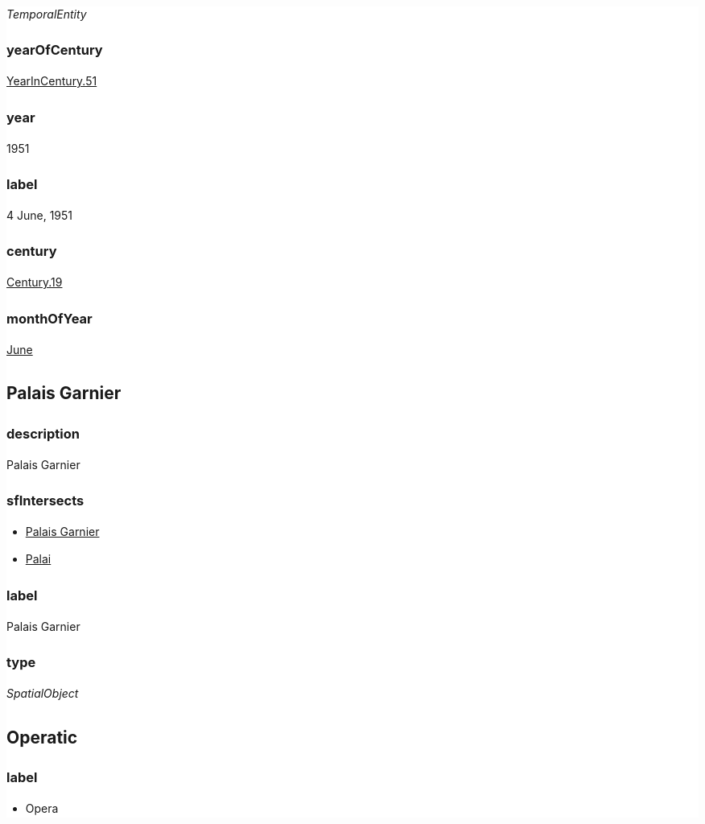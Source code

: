 
*TemporalEntity*

### yearOfCentury


[YearInCentury.51](#YearInCentury.51)

### year


1951

### label


4 June, 1951

### century


[Century.19](#Century.19)

### monthOfYear


[June](#June)

## Palais Garnier

### description


Palais Garnier

### sfIntersects

 - [Palais Garnier](#Palais-Garnier)

 - [Palai](#Palai)

### label


Palais Garnier

### type


*SpatialObject*

## Operatic

### label

 - Opera
